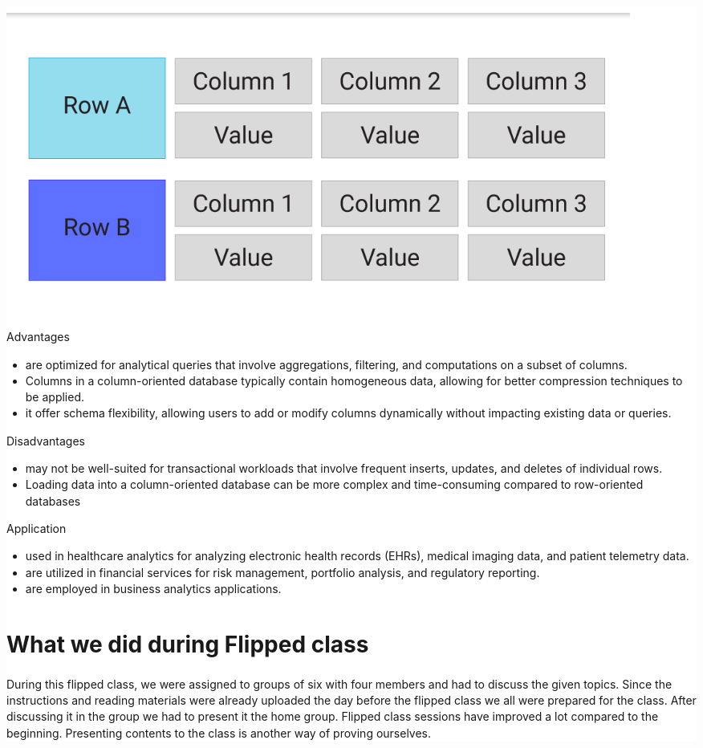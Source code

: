 ![alt text](<../images/DBS101-images/Screenshot from 2024-03-26 23-56-15.png>)

Advantages
- are optimized for analytical queries that involve aggregations, filtering, and computations on a subset of columns.
-  Columns in a column-oriented database typically contain homogeneous data, allowing for better compression techniques to be applied.
- it offer schema flexibility, allowing users to add or modify columns dynamically without impacting existing data or queries.

Disadvantages
-  may not be well-suited for transactional workloads that involve frequent inserts, updates, and deletes of individual rows.
- Loading data into a column-oriented database can be more complex and time-consuming compared to row-oriented databases

Application
- used in healthcare analytics for analyzing electronic health records (EHRs), medical imaging data, and patient telemetry data. 
- are utilized in financial services for risk management, portfolio analysis, and regulatory reporting. 
- are employed in business analytics applications.

# What we did during Flipped class


During this flipped class, we were assigned to groups of six with four members and had to discuss the given topics. Since the instructions and reading materials were already uploaded the day before the flipped class we all were prepared for the class. After discussing it in the group we had to present it the home group. Flipped class sessions have improved a lot compared to the beginning. Presenting contents to the class is another way of proving ourselves. 
